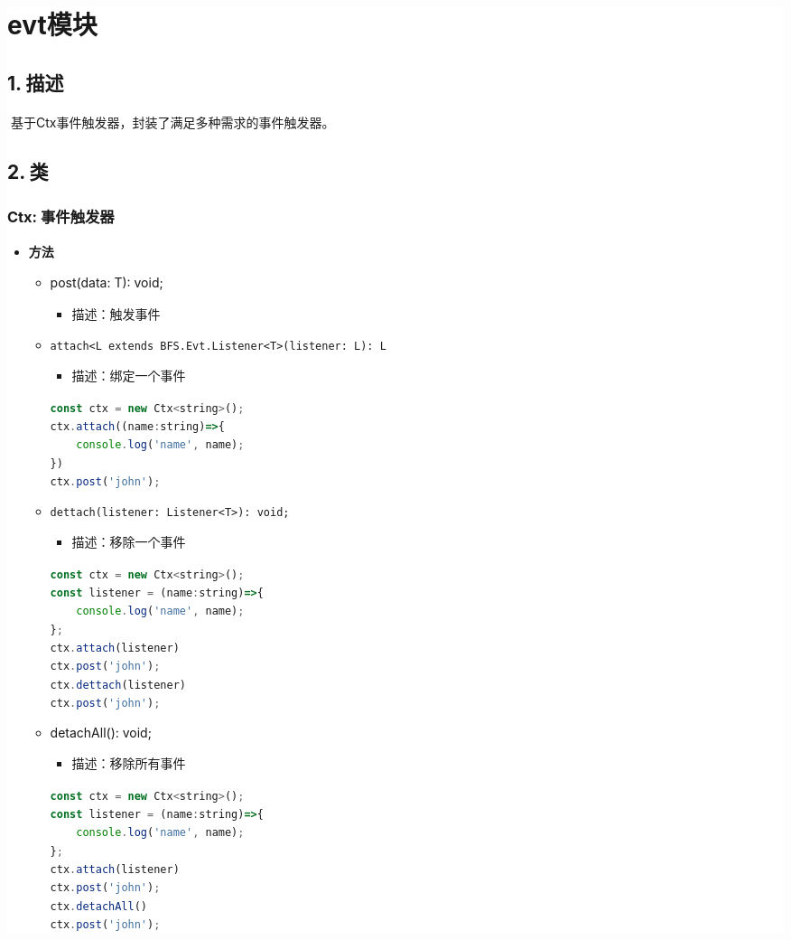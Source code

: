 # evt模块

## 1. 描述

​		基于Ctx事件触发器，封装了满足多种需求的事件触发器。

## 2. 类

### Ctx: 事件触发器

  - **方法**

    - post(data: T): void;

      - 描述：触发事件

    - `attach<L extends BFS.Evt.Listener<T>(listener: L): L`

      - 描述：绑定一个事件

      ```js
      const ctx = new Ctx<string>();
      ctx.attach((name:string)=>{
          console.log('name', name);
      })
      ctx.post('john');
      ```

    - `dettach(listener: Listener<T>): void;`

      - 描述：移除一个事件

      ```javascript
      const ctx = new Ctx<string>();
      const listener = (name:string)=>{
          console.log('name', name);
      };
      ctx.attach(listener)
      ctx.post('john');
      ctx.dettach(listener)
      ctx.post('john');
      ```

    - detachAll(): void;

      - 描述：移除所有事件

      ```javascript
      const ctx = new Ctx<string>();
      const listener = (name:string)=>{
          console.log('name', name);
      };
      ctx.attach(listener)
      ctx.post('john');
      ctx.detachAll()
      ctx.post('john');
      ```
